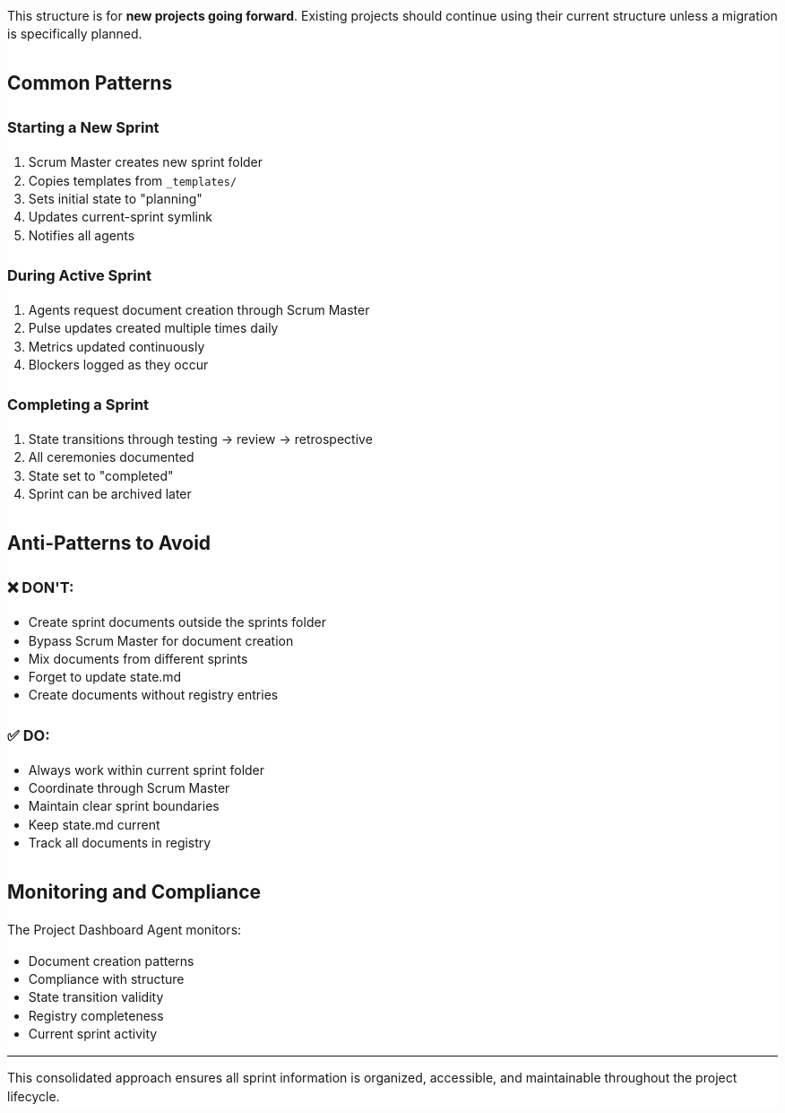 This structure is for **new projects going forward**. Existing projects should continue using their current structure unless a migration is specifically planned.

## Common Patterns

### Starting a New Sprint
1. Scrum Master creates new sprint folder
2. Copies templates from `_templates/`
3. Sets initial state to "planning"
4. Updates current-sprint symlink
5. Notifies all agents

### During Active Sprint
1. Agents request document creation through Scrum Master
2. Pulse updates created multiple times daily
3. Metrics updated continuously
4. Blockers logged as they occur

### Completing a Sprint
1. State transitions through testing → review → retrospective
2. All ceremonies documented
3. State set to "completed"
4. Sprint can be archived later

## Anti-Patterns to Avoid

### ❌ DON'T:
- Create sprint documents outside the sprints folder
- Bypass Scrum Master for document creation
- Mix documents from different sprints
- Forget to update state.md
- Create documents without registry entries

### ✅ DO:
- Always work within current sprint folder
- Coordinate through Scrum Master
- Maintain clear sprint boundaries
- Keep state.md current
- Track all documents in registry

## Monitoring and Compliance

The Project Dashboard Agent monitors:
- Document creation patterns
- Compliance with structure
- State transition validity
- Registry completeness
- Current sprint activity

---

This consolidated approach ensures all sprint information is organized, accessible, and maintainable throughout the project lifecycle.
